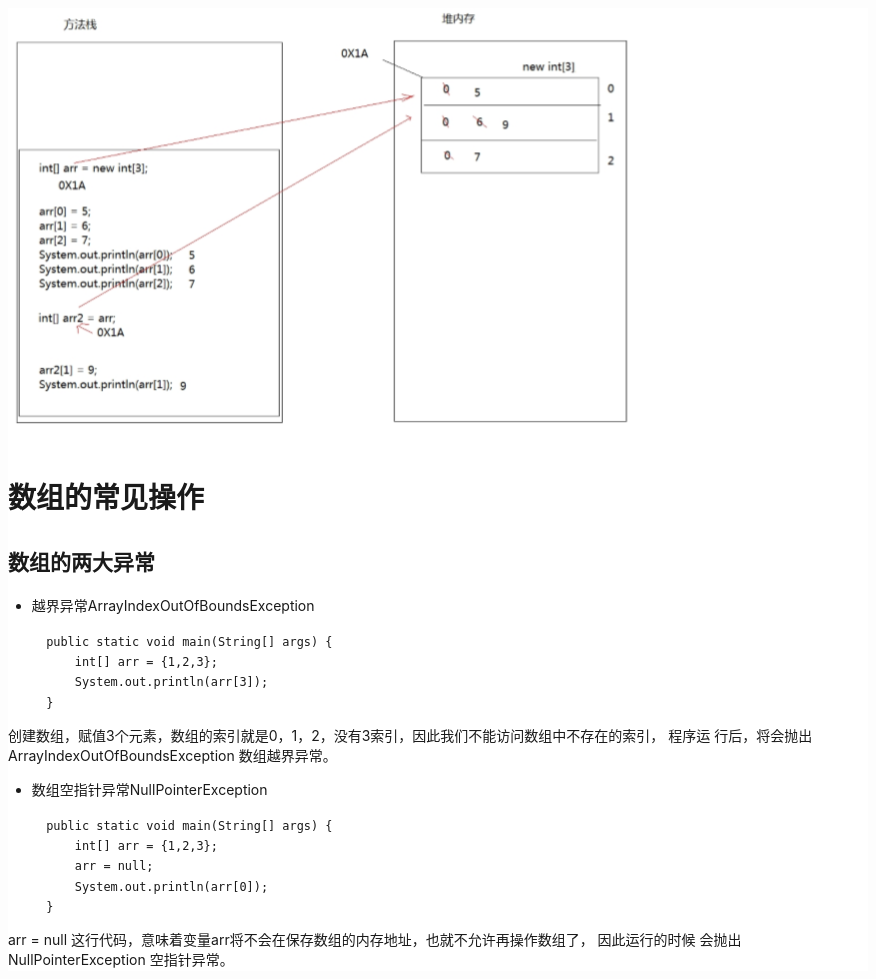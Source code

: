![](img/数组的内存图03.png)

# 数组的常见操作

## 数组的两大异常

- 越界异常ArrayIndexOutOfBoundsException

		public static void main(String[] args) {     
			int[] arr = {1,2,3};     
			System.out.println(arr[3]); 
		}
		
创建数组，赋值3个元素，数组的索引就是0，1，2，没有3索引，因此我们不能访问数组中不存在的索引，
程序运 行后，将会抛出 ArrayIndexOutOfBoundsException 数组越界异常。


- 数组空指针异常NullPointerException

		public static void main(String[] args) {     
			int[] arr = {1,2,3};     
			arr = null;     
			System.out.println(arr[0]); 
		}

arr = null 这行代码，意味着变量arr将不会在保存数组的内存地址，也就不允许再操作数组了，
因此运行的时候 会抛出 NullPointerException 空指针异常。